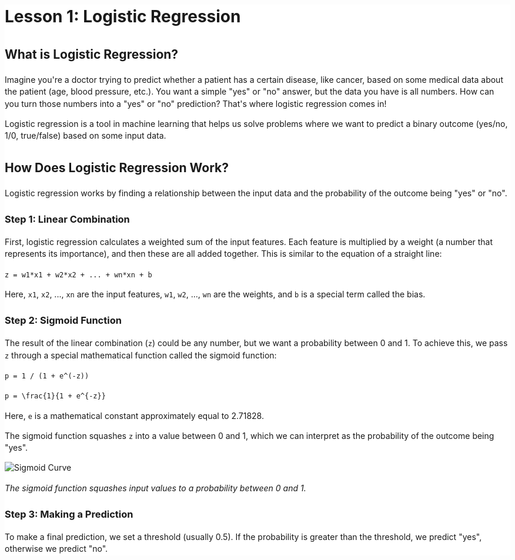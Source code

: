 # Lesson 1: Logistic Regression

## What is Logistic Regression?
Imagine you're a doctor trying to predict whether a patient has a certain disease, like cancer, based on some medical data about the patient (age, blood pressure, etc.). You want a simple "yes" or "no" answer, but the data you have is all numbers. How can you turn those numbers into a "yes" or "no" prediction? That's where logistic regression comes in!

Logistic regression is a tool in machine learning that helps us solve problems where we want to predict a binary outcome (yes/no, 1/0, true/false) based on some input data.

## How Does Logistic Regression Work?
Logistic regression works by finding a relationship between the input data and the probability of the outcome being "yes" or "no".

### Step 1: Linear Combination
First, logistic regression calculates a weighted sum of the input features. Each feature is multiplied by a weight (a number that represents its importance), and then these are all added together. This is similar to the equation of a straight line:

```
z = w1*x1 + w2*x2 + ... + wn*xn + b
```

Here, `x1`, `x2`, ..., `xn` are the input features, `w1`, `w2`, ..., `wn` are the weights, and `b` is a special term called the bias.

### Step 2: Sigmoid Function
The result of the linear combination (`z`) could be any number, but we want a probability between 0 and 1. To achieve this, we pass `z` through a special mathematical function called the sigmoid function:

```
p = 1 / (1 + e^(-z))
```

```
p = \frac{1}{1 + e^{-z}}
```




Here, `e` is a mathematical constant approximately equal to 2.71828.

The sigmoid function squashes `z` into a value between 0 and 1, which we can interpret as the probability of the outcome being "yes".

![Sigmoid Curve](../static/sigmoid-curve.png)

*The sigmoid function squashes input values to a probability between 0 and 1.*

### Step 3: Making a Prediction
To make a final prediction, we set a threshold (usually 0.5). If the probability is greater than the threshold, we predict "yes", otherwise we predict "no".
